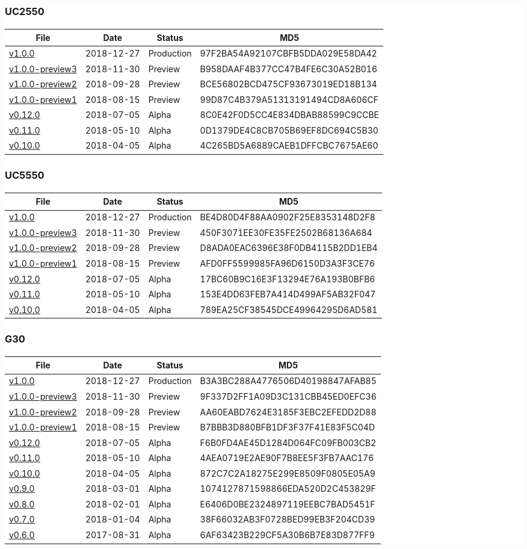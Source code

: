 ### UC2550
File | Date | Status | MD5
--- | --- | --- | ---
[v1.0.0](http://files.ghielectronics.com/downloads/TinyCLR/Firmwares/UC2550/UC2550%20Firmware%20v1.0.0.glb) | 2018-12-27 | Production | 97F2BA54A92107CBFB5DDA029E58DA42
[v1.0.0-preview3](http://files.ghielectronics.com/downloads/TinyCLR/Firmwares/UC2550/UC2550%20Firmware%20v1.0.0-preview3.glb) | 2018-11-30 | Preview | B958DAAF4B377CC47B4FE6C30A52B016
[v1.0.0-preview2](http://files.ghielectronics.com/downloads/TinyCLR/Firmwares/UC2550/UC2550%20Firmware%20v1.0.0-preview2.glb) | 2018-09-28 | Preview | BCE56802BCD475CF93673019ED18B134
[v1.0.0-preview1](http://files.ghielectronics.com/downloads/TinyCLR/Firmwares/UC2550/UC2550%20Firmware%20v1.0.0-preview1.ghi) | 2018-08-15 | Preview | 99D87C4B379A51313191494CD8A606CF
[v0.12.0](http://files.ghielectronics.com/downloads/TinyCLR/Firmwares/UC2550/UC2550%20Firmware%20v0.12.0.ghi) | 2018-07-05 | Alpha | 8C0E42F0D5CC4E834DBAB88599C9CCBE
[v0.11.0](http://files.ghielectronics.com/downloads/TinyCLR/Firmwares/UC2550/UC2550%20Firmware%20v0.11.0.ghi) | 2018-05-10 | Alpha | 0D1379DE4C8CB705B69EF8DC694C5B30
[v0.10.0](http://files.ghielectronics.com/downloads/TinyCLR/Firmwares/UC2550/UC2550%20Firmware%20v0.10.0.ghi) | 2018-04-05 | Alpha | 4C265BD5A6889CAEB1DFFCBC7675AE60

### UC5550
File | Date | Status | MD5
--- | --- | --- | ---
[v1.0.0](http://files.ghielectronics.com/downloads/TinyCLR/Firmwares/UC5550/UC5550%20Firmware%20v1.0.0.glb) | 2018-12-27 | Production | BE4D80D4F88AA0902F25E8353148D2F8
[v1.0.0-preview3](http://files.ghielectronics.com/downloads/TinyCLR/Firmwares/UC5550/UC5550%20Firmware%20v1.0.0-preview3.glb) | 2018-11-30 | Preview | 450F3071EE30FE35FE2502B68136A684
[v1.0.0-preview2](http://files.ghielectronics.com/downloads/TinyCLR/Firmwares/UC5550/UC5550%20Firmware%20v1.0.0-preview2.glb) | 2018-09-28 | Preview | D8ADA0EAC6396E38F0DB4115B2DD1EB4
[v1.0.0-preview1](http://files.ghielectronics.com/downloads/TinyCLR/Firmwares/UC5550/UC5550%20Firmware%20v1.0.0-preview1.ghi) | 2018-08-15 | Preview | AFD0FF5599985FA96D6150D3A3F3CE76
[v0.12.0](http://files.ghielectronics.com/downloads/TinyCLR/Firmwares/UC5550/UC5550%20Firmware%20v0.12.0.ghi) | 2018-07-05 | Alpha | 17BC60B9C16E3F13294E76A193B0BFB6
[v0.11.0](http://files.ghielectronics.com/downloads/TinyCLR/Firmwares/UC5550/UC5550%20Firmware%20v0.11.0.ghi) | 2018-05-10 | Alpha | 153E4DD63FEB7A414D499AF5AB32F047
[v0.10.0](http://files.ghielectronics.com/downloads/TinyCLR/Firmwares/UC5550/UC5550%20Firmware%20v0.10.0.ghi) | 2018-04-05 | Alpha | 789EA25CF38545DCE49964295D6AD581

### G30
File | Date | Status | MD5
--- | --- | --- | ---
[v1.0.0](http://files.ghielectronics.com/downloads/TinyCLR/Firmwares/G30/G30%20Firmware%20v1.0.0.ghi) | 2018-12-27 | Production | B3A3BC288A4776506D40198847AFAB85 
[v1.0.0-preview3](http://files.ghielectronics.com/downloads/TinyCLR/Firmwares/G30/G30%20Firmware%20v1.0.0-preview3.ghi) | 2018-11-30 | Preview | 9F337D2FF1A09D3C131CBB45ED0EFC36 
[v1.0.0-preview2](http://files.ghielectronics.com/downloads/TinyCLR/Firmwares/G30/G30%20Firmware%20v1.0.0-preview2.ghi) | 2018-09-28 | Preview | AA60EABD7624E3185F3EBC2EFEDD2D88 
[v1.0.0-preview1](http://files.ghielectronics.com/downloads/TinyCLR/Firmwares/G30/G30%20Firmware%20v1.0.0-preview1.ghi) | 2018-08-15 | Preview | B7BBB3D880BFB1DF3F37F41E83F5C04D 
[v0.12.0](http://files.ghielectronics.com/downloads/TinyCLR/Firmwares/G30/G30%20Firmware%20v0.12.0.ghi) | 2018-07-05 | Alpha | F6B0FD4AE45D1284D064FC09FB003CB2 
[v0.11.0](http://files.ghielectronics.com/downloads/TinyCLR/Firmwares/G30/G30%20Firmware%20v0.11.0.ghi) | 2018-05-10 | Alpha | 4AEA0719E2AE90F7B8EE5F3FB7AAC176 
[v0.10.0](http://files.ghielectronics.com/downloads/TinyCLR/Firmwares/G30/G30%20Firmware%20v0.10.0.ghi) | 2018-04-05 | Alpha | 872C7C2A18275E299E8509F0805E05A9 
[v0.9.0](http://files.ghielectronics.com/downloads/TinyCLR/Firmwares/G30/G30%20Firmware%20v0.9.0.ghi) | 2018-03-01 | Alpha | 1074127871598866EDA520D2C453829F 
[v0.8.0](http://files.ghielectronics.com/downloads/TinyCLR/Firmwares/G30/G30%20Firmware%20v0.8.0.ghi) | 2018-02-01 | Alpha | E6406D0BE2324897119EEBC7BAD5451F 
[v0.7.0](http://files.ghielectronics.com/downloads/TinyCLR/Firmwares/G30/G30%20Firmware%20v0.7.0.ghi) | 2018-01-04 | Alpha | 38F66032AB3F0728BED99EB3F204CD39 
[v0.6.0](http://files.ghielectronics.com/downloads/TinyCLR/Firmwares/G30/G30%20Firmware%20v0.6.0.ghi) | 2017-08-31 | Alpha | 6AF63423B229CF5A30B6B7E83D877FF9 